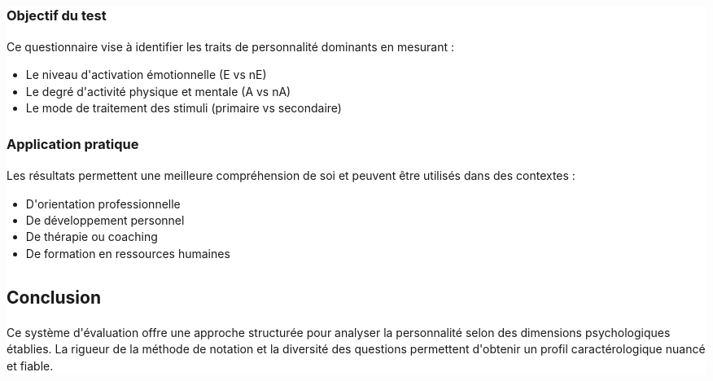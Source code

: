 ### Objectif du test
Ce questionnaire vise à identifier les traits de personnalité dominants en mesurant :
- Le niveau d'activation émotionnelle (E vs nE)
- Le degré d'activité physique et mentale (A vs nA)  
- Le mode de traitement des stimuli (primaire vs secondaire)

### Application pratique
Les résultats permettent une meilleure compréhension de soi et peuvent être utilisés dans des contextes :
- D'orientation professionnelle
- De développement personnel
- De thérapie ou coaching
- De formation en ressources humaines

## Conclusion

Ce système d'évaluation offre une approche structurée pour analyser la personnalité selon des dimensions psychologiques établies. La rigueur de la méthode de notation et la diversité des questions permettent d'obtenir un profil caractérologique nuancé et fiable.